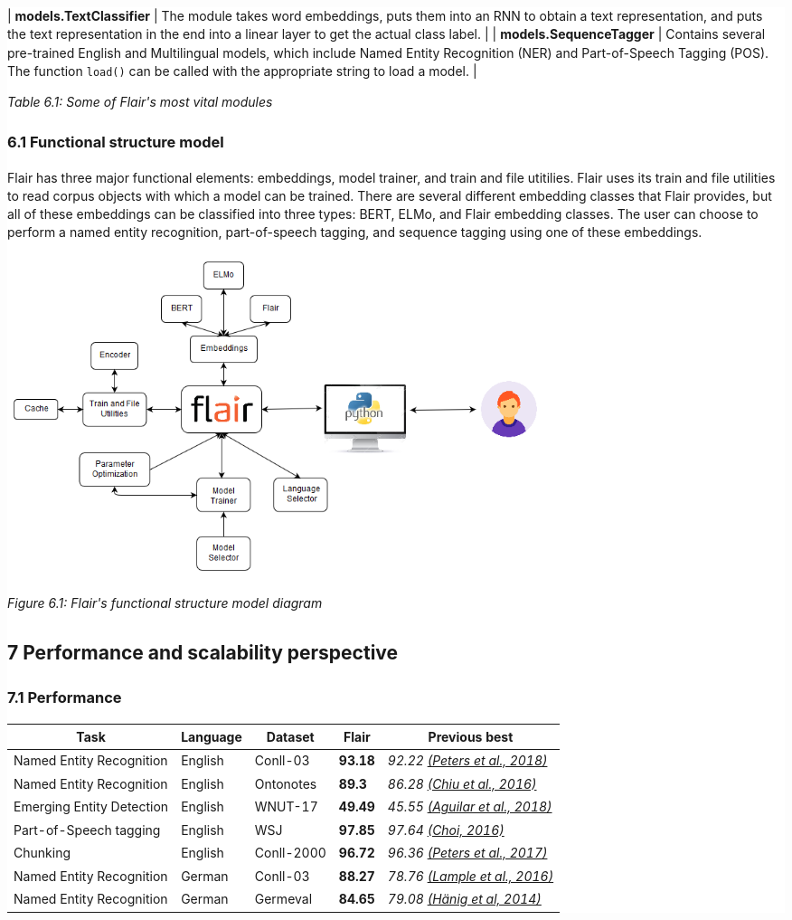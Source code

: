| **models.TextClassifier** | The module takes word embeddings, puts them into an RNN to obtain a text representation, and puts the text representation in the end into a linear layer to get the actual class label. |
| **models.SequenceTagger** | Contains several pre-trained English and Multilingual models, which include Named Entity Recognition (NER) and Part-of-Speech Tagging (POS). The function `load()` can be called with the appropriate string to load a model. |

*Table 6.1: Some of Flair's most vital modules*


### 6.1 Functional structure model

Flair has three major functional elements: embeddings, model trainer, and
train and file utitilies. Flair uses its train and file utilities to read
corpus objects with which a model can be trained. There are several
different embedding classes that Flair provides, but all of these embeddings
can be classified into three types: BERT, ELMo, and Flair embedding classes.
The user can choose to perform a named entity recognition, part-of-speech
tagging, and sequence tagging using one of these embeddings.


<img src="images/features_overviewfinal.png" alt="drawing" width="600"/>

*Figure 6.1: Flair's functional structure model diagram*



## 7 Performance and scalability perspective

### 7.1 Performance

| Task | Language | Dataset | Flair | Previous best |
| -------------------------------  | ---  | ----------- | ---------------- | ------------- |
| Named Entity Recognition |English | Conll-03    |  **93.18**  | *92.22 [(Peters et al., 2018)](https://arxiv.org/pdf/1802.05365.pdf)* |
| Named Entity Recognition |English | Ontonotes   |  **89.3**  | *86.28 [(Chiu et al., 2016)](https://arxiv.org/pdf/1511.08308.pdf)* |
| Emerging Entity Detection | English | WNUT-17      |  **49.49**  | *45.55 [(Aguilar et al., 2018)](http://aclweb.org/anthology/N18-1127.pdf)* |
| Part-of-Speech tagging |English| WSJ  | **97.85**  | *97.64 [(Choi, 2016)](https://www.aclweb.org/anthology/N16-1031)*|
| Chunking |English| Conll-2000  |  **96.72** | *96.36 [(Peters et al., 2017)](https://arxiv.org/pdf/1705.00108.pdf)*
| Named Entity Recognition | German  | Conll-03    |  **88.27**  | *78.76 [(Lample et al., 2016)](https://arxiv.org/abs/1603.01360)* |
| Named Entity Recognition |German  | Germeval    |  **84.65**  | *79.08 [(Hänig et al, 2014)](http://asv.informatik.uni-leipzig.de/publication/file/300/GermEval2014_ExB.pdf)*|